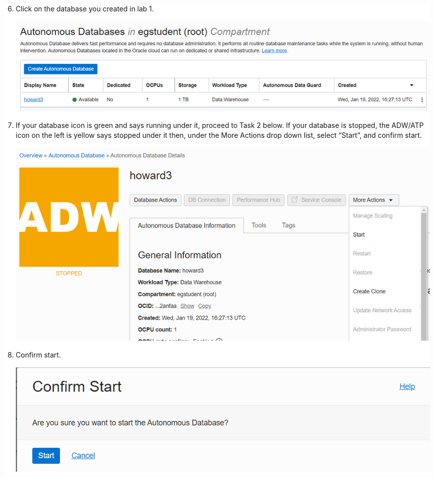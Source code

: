 6. Click on the database you created in lab 1.
   
    ![](./images/adb-compartment.png " ")

7. If your database icon is green and says running under it, proceed to Task 2 below. If your database is stopped, the ADW/ATP icon on the left is yellow says stopped under it then, under the More Actions drop down list, select “Start”, and confirm start.

    ![](./images/adw-stopped.png " ")

8. Confirm start.

    ![](./images/confirm-start.png " ")
